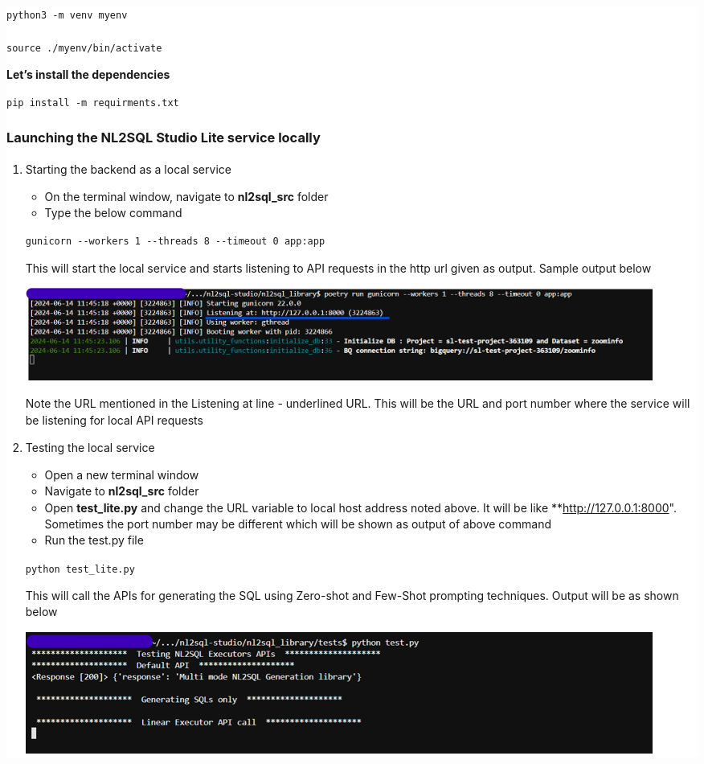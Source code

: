 ```
python3 -m venv myenv

source ./myenv/bin/activate
```

**Let’s install the dependencies**

```
pip install -m requirments.txt
```


### Launching the NL2SQL Studio Lite service locally

1. Starting the backend as a local service

    * On the terminal window, navigate to **nl2sql_src** folder
    * Type the below command

    ```
    gunicorn --workers 1 --threads 8 --timeout 0 app:app
    ``` 

    This will start the local service and starts listening to API requests in the http url given as output. Sample output below

    ![local service](assets/lib_service_local.png)

    Note the URL mentioned in the Listening at line - underlined URL.  This will be the URL and port number where the service will be listening for local API requests

2. Testing the local service

    * Open a new terminal window
    * Navigate to **nl2sql_src** folder
    * Open **test_lite.py** and change the URL variable to local host address noted above.  It will be like **http://127.0.0.1:8000".  Sometimes the port number may be different which will be shown as output of above command
    * Run the test.py file

    ```
    python test_lite.py
    ```

    This will call the APIs for generating the SQL using Zero-shot and Few-Shot prompting techniques.  Output will be as shown below

    ![exec](assets/lib_test_file_exection.png)
